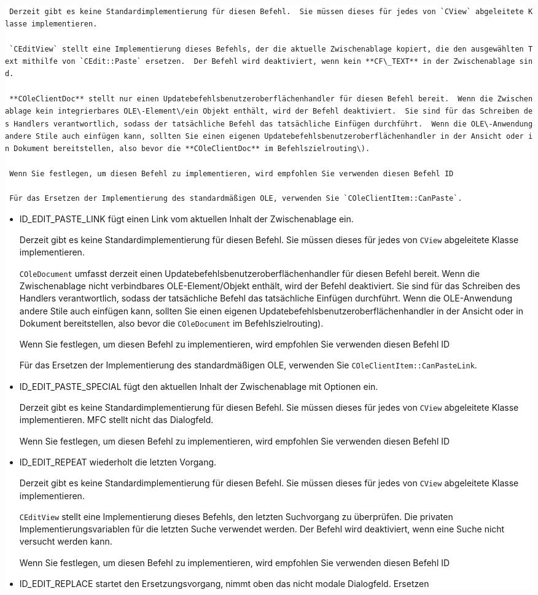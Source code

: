      Derzeit gibt es keine Standardimplementierung für diesen Befehl.  Sie müssen dieses für jedes von `CView` abgeleitete Klasse implementieren.  
  
     `CEditView` stellt eine Implementierung dieses Befehls, der die aktuelle Zwischenablage kopiert, die den ausgewählten Text mithilfe von `CEdit::Paste` ersetzen.  Der Befehl wird deaktiviert, wenn kein **CF\_TEXT** in der Zwischenablage sind.  
  
     **COleClientDoc** stellt nur einen Updatebefehlsbenutzeroberflächenhandler für diesen Befehl bereit.  Wenn die Zwischenablage kein integrierbares OLE\-Element\/ein Objekt enthält, wird der Befehl deaktiviert.  Sie sind für das Schreiben des Handlers verantwortlich, sodass der tatsächliche Befehl das tatsächliche Einfügen durchführt.  Wenn die OLE\-Anwendung andere Stile auch einfügen kann, sollten Sie einen eigenen Updatebefehlsbenutzeroberflächenhandler in der Ansicht oder in Dokument bereitstellen, also bevor die **COleClientDoc** im Befehlszielrouting\).  
  
     Wenn Sie festlegen, um diesen Befehl zu implementieren, wird empfohlen Sie verwenden diesen Befehl ID  
  
     Für das Ersetzen der Implementierung des standardmäßigen OLE, verwenden Sie `COleClientItem::CanPaste`.  
  
-   ID\_EDIT\_PASTE\_LINK fügt einen Link vom aktuellen Inhalt der Zwischenablage ein.  
  
     Derzeit gibt es keine Standardimplementierung für diesen Befehl.  Sie müssen dieses für jedes von `CView` abgeleitete Klasse implementieren.  
  
     `COleDocument` umfasst derzeit einen Updatebefehlsbenutzeroberflächenhandler für diesen Befehl bereit.  Wenn die Zwischenablage nicht verbindbares OLE\-Element\/Objekt enthält, wird der Befehl deaktiviert.  Sie sind für das Schreiben des Handlers verantwortlich, sodass der tatsächliche Befehl das tatsächliche Einfügen durchführt.  Wenn die OLE\-Anwendung andere Stile auch einfügen kann, sollten Sie einen eigenen Updatebefehlsbenutzeroberflächenhandler in der Ansicht oder in Dokument bereitstellen, also bevor die `COleDocument` im Befehlszielrouting\).  
  
     Wenn Sie festlegen, um diesen Befehl zu implementieren, wird empfohlen Sie verwenden diesen Befehl ID  
  
     Für das Ersetzen der Implementierung des standardmäßigen OLE, verwenden Sie `COleClientItem::CanPasteLink`.  
  
-   ID\_EDIT\_PASTE\_SPECIAL fügt den aktuellen Inhalt der Zwischenablage mit Optionen ein.  
  
     Derzeit gibt es keine Standardimplementierung für diesen Befehl.  Sie müssen dieses für jedes von `CView` abgeleitete Klasse implementieren.  MFC stellt nicht das Dialogfeld.  
  
     Wenn Sie festlegen, um diesen Befehl zu implementieren, wird empfohlen Sie verwenden diesen Befehl ID  
  
-   ID\_EDIT\_REPEAT wiederholt die letzten Vorgang.  
  
     Derzeit gibt es keine Standardimplementierung für diesen Befehl.  Sie müssen dieses für jedes von `CView` abgeleitete Klasse implementieren.  
  
     `CEditView` stellt eine Implementierung dieses Befehls, den letzten Suchvorgang zu überprüfen.  Die privaten Implementierungsvariablen für die letzten Suche verwendet werden.  Der Befehl wird deaktiviert, wenn eine Suche nicht versucht werden kann.  
  
     Wenn Sie festlegen, um diesen Befehl zu implementieren, wird empfohlen Sie verwenden diesen Befehl ID  
  
-   ID\_EDIT\_REPLACE startet den Ersetzungsvorgang, nimmt oben das nicht modale Dialogfeld. Ersetzen  
  